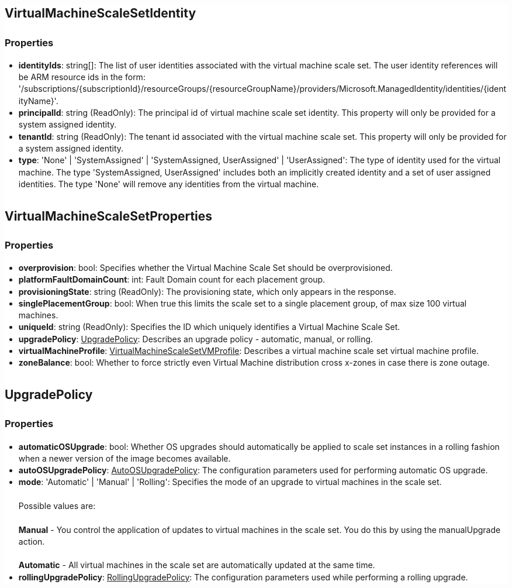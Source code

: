 ## VirtualMachineScaleSetIdentity
### Properties
* **identityIds**: string[]: The list of user identities associated with the virtual machine scale set. The user identity references will be ARM resource ids in the form: '/subscriptions/{subscriptionId}/resourceGroups/{resourceGroupName}/providers/Microsoft.ManagedIdentity/identities/{identityName}'.
* **principalId**: string (ReadOnly): The principal id of virtual machine scale set identity. This property will only be provided for a system assigned identity.
* **tenantId**: string (ReadOnly): The tenant id associated with the virtual machine scale set. This property will only be provided for a system assigned identity.
* **type**: 'None' | 'SystemAssigned' | 'SystemAssigned, UserAssigned' | 'UserAssigned': The type of identity used for the virtual machine. The type 'SystemAssigned, UserAssigned' includes both an implicitly created identity and a set of user assigned identities. The type 'None' will remove any identities from the virtual machine.

## VirtualMachineScaleSetProperties
### Properties
* **overprovision**: bool: Specifies whether the Virtual Machine Scale Set should be overprovisioned.
* **platformFaultDomainCount**: int: Fault Domain count for each placement group.
* **provisioningState**: string (ReadOnly): The provisioning state, which only appears in the response.
* **singlePlacementGroup**: bool: When true this limits the scale set to a single placement group, of max size 100 virtual machines.
* **uniqueId**: string (ReadOnly): Specifies the ID which uniquely identifies a Virtual Machine Scale Set.
* **upgradePolicy**: [UpgradePolicy](#upgradepolicy): Describes an upgrade policy - automatic, manual, or rolling.
* **virtualMachineProfile**: [VirtualMachineScaleSetVMProfile](#virtualmachinescalesetvmprofile): Describes a virtual machine scale set virtual machine profile.
* **zoneBalance**: bool: Whether to force strictly even Virtual Machine distribution cross x-zones in case there is zone outage.

## UpgradePolicy
### Properties
* **automaticOSUpgrade**: bool: Whether OS upgrades should automatically be applied to scale set instances in a rolling fashion when a newer version of the image becomes available.
* **autoOSUpgradePolicy**: [AutoOSUpgradePolicy](#autoosupgradepolicy): The configuration parameters used for performing automatic OS upgrade.
* **mode**: 'Automatic' | 'Manual' | 'Rolling': Specifies the mode of an upgrade to virtual machines in the scale set.<br /><br /> Possible values are:<br /><br /> **Manual** - You  control the application of updates to virtual machines in the scale set. You do this by using the manualUpgrade action.<br /><br /> **Automatic** - All virtual machines in the scale set are  automatically updated at the same time.
* **rollingUpgradePolicy**: [RollingUpgradePolicy](#rollingupgradepolicy): The configuration parameters used while performing a rolling upgrade.
